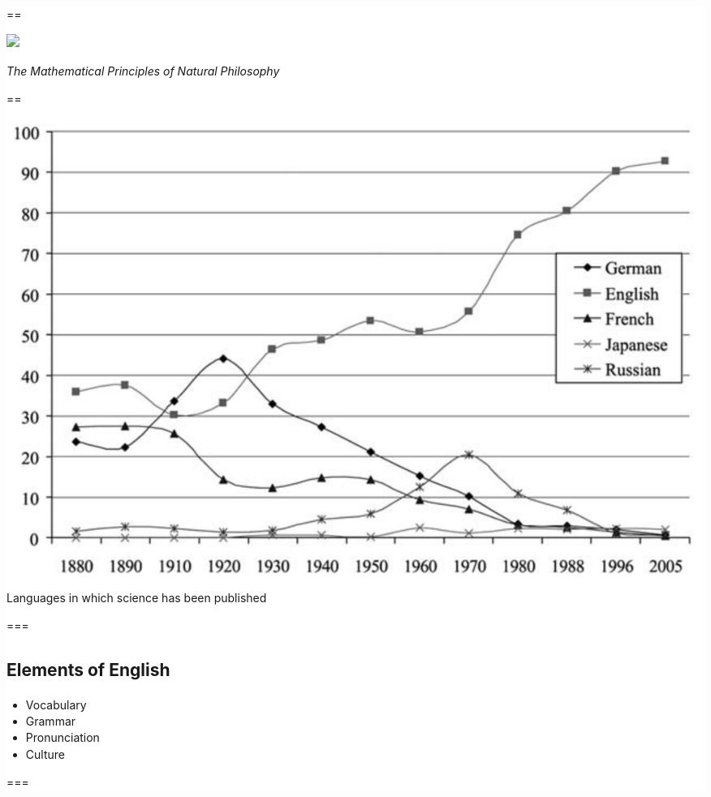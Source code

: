 ==

<img class="r-stretch" src="https://upload.wikimedia.org/wikipedia/commons/thumb/1/17/Prinicipia-title.png/440px-Prinicipia-title.png">

*The Mathematical Principles of Natural Philosophy*


==

<img class="r-stretch" src="images/languages.png">
Languages in which science has been published 




===

## Elements of English

- Vocabulary
- Grammar
- Pronunciation 
- Culture

===

